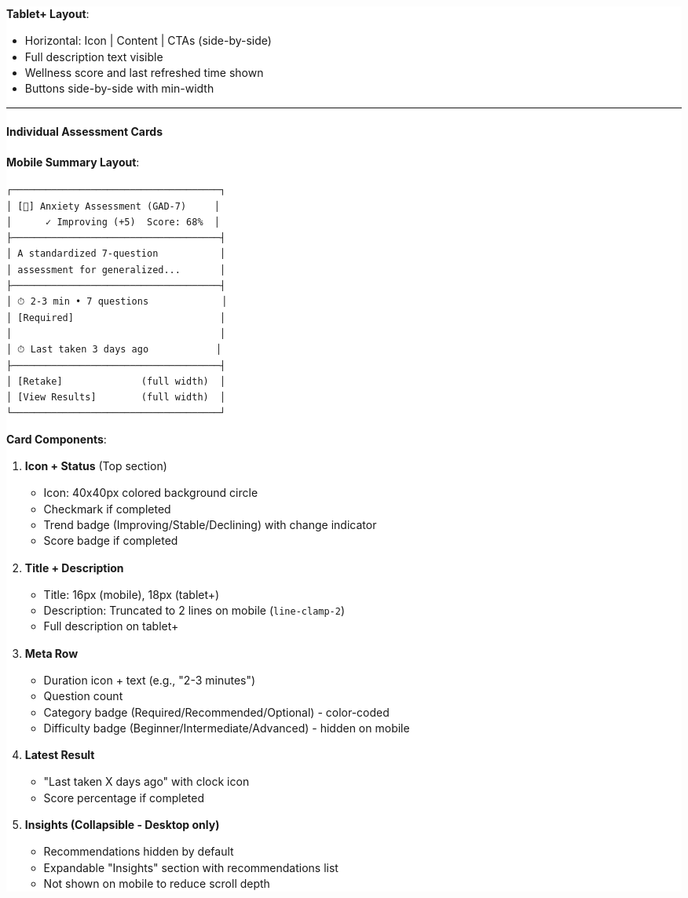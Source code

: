**Tablet+ Layout**:
- Horizontal: Icon | Content | CTAs (side-by-side)
- Full description text visible
- Wellness score and last refreshed time shown
- Buttons side-by-side with min-width

---

#### Individual Assessment Cards
**Mobile Summary Layout**:
```
┌─────────────────────────────────────┐
│ [🧠] Anxiety Assessment (GAD-7)     │
│      ✓ Improving (+5)  Score: 68%  │
├─────────────────────────────────────┤
│ A standardized 7-question           │
│ assessment for generalized...       │
├─────────────────────────────────────┤
│ ⏱ 2-3 min • 7 questions             │
│ [Required]                          │
│                                     │
│ ⏱ Last taken 3 days ago            │
├─────────────────────────────────────┤
│ [Retake]              (full width)  │
│ [View Results]        (full width)  │
└─────────────────────────────────────┘
```

**Card Components**:

1. **Icon + Status** (Top section)
   - Icon: 40x40px colored background circle
   - Checkmark if completed
   - Trend badge (Improving/Stable/Declining) with change indicator
   - Score badge if completed

2. **Title + Description**
   - Title: 16px (mobile), 18px (tablet+)
   - Description: Truncated to 2 lines on mobile (`line-clamp-2`)
   - Full description on tablet+

3. **Meta Row**
   - Duration icon + text (e.g., "2-3 minutes")
   - Question count
   - Category badge (Required/Recommended/Optional) - color-coded
   - Difficulty badge (Beginner/Intermediate/Advanced) - hidden on mobile

4. **Latest Result**
   - "Last taken X days ago" with clock icon
   - Score percentage if completed

5. **Insights (Collapsible - Desktop only)**
   - Recommendations hidden by default
   - Expandable "Insights" section with recommendations list
   - Not shown on mobile to reduce scroll depth
